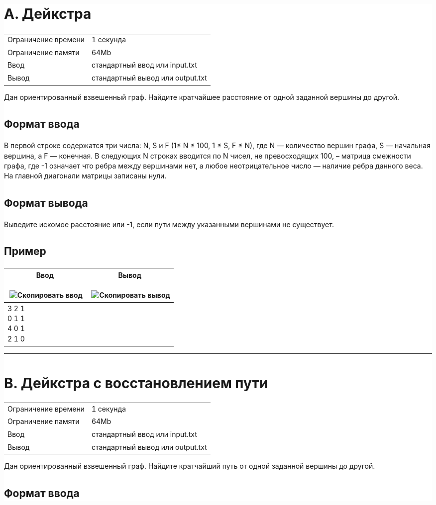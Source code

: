# A. Дейкстра

|   |   |
|---|---|
|Ограничение времени|1 секунда|
|Ограничение памяти|64Mb|
|Ввод|стандартный ввод или input.txt|
|Вывод|стандартный вывод или output.txt|

Дан ориентированный взвешенный граф. Найдите кратчайшее расстояние от одной заданной вершины до другой.

## Формат ввода

В первой строке содержатся три числа: N, S и F (1≤ N ≤ 100, 1 ≤ S, F ≤ N), где N — количество вершин графа, S — начальная вершина, а F — конечная. В следующих N строках вводится по N чисел, не превосходящих 100, – матрица смежности графа, где -1 означает что ребра между вершинами нет, а любое неотрицательное число — наличие ребра данного веса. На главной диагонали матрицы записаны нули.

## Формат вывода

Выведите искомое расстояние или -1, если пути между указанными вершинами не существует.

## Пример

|Ввод<br><br> ![Скопировать ввод](https://yastatic.net/lego/_/La6qi18Z8LwgnZdsAr1qy1GwCwo.gif)|Вывод<br><br> ![Скопировать вывод](https://yastatic.net/lego/_/La6qi18Z8LwgnZdsAr1qy1GwCwo.gif)|
|---|---|
|3 2 1<br>0 1 1<br>4 0 1<br>2 1 0|

___
# B. Дейкстра с восстановлением пути

|   |   |
|---|---|
|Ограничение времени|1 секунда|
|Ограничение памяти|64Mb|
|Ввод|стандартный ввод или input.txt|
|Вывод|стандартный вывод или output.txt|

Дан ориентированный взвешенный граф. Найдите кратчайший путь от одной заданной вершины до другой.

## Формат ввода
